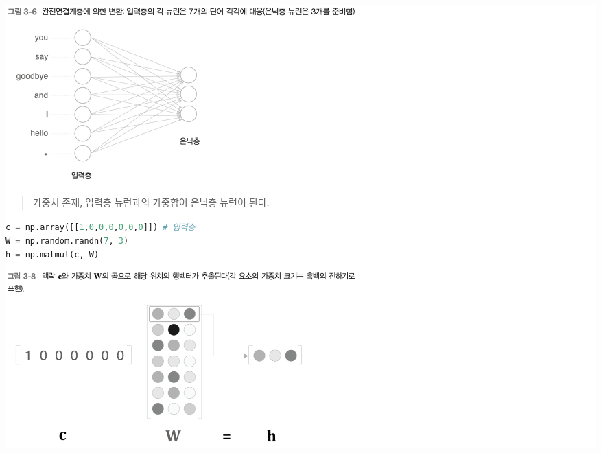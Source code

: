 <img src="밑시딥2 3. word2vec.assets/fig 3-6.png" alt="fig 3-6" style="zoom:50%;" /> 

> 가중치 존재, 입력층 뉴런과의 가중합이 은닉층 뉴런이 된다.

```python
c = np.array([[1,0,0,0,0,0,0]]) # 입력층
W = np.random.randn(7, 3)
h = np.matmul(c, W)
```

<img src="밑시딥2 3. word2vec.assets/fig 3-8.png" alt="fig 3-8" style="zoom:50%;" /> 
